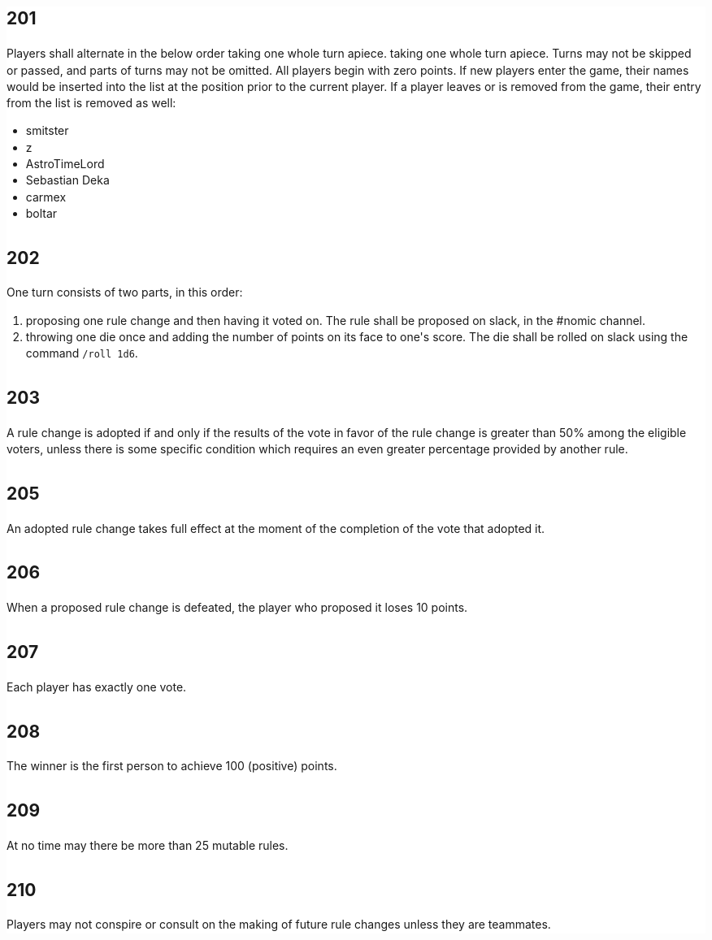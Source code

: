 201
---
Players shall alternate in the below order taking one whole turn apiece.  taking one whole turn apiece. Turns may not be skipped or passed, and parts of turns may not be omitted. All players begin with zero points. If new players enter the game, their names would be inserted into the list at the position prior to the current player.  If a player leaves or is removed from the game, their entry from the list is removed as well:
 * smitster
 * z
 * AstroTimeLord
 * Sebastian Deka
 * carmex
 * boltar

202
---
One turn consists of two parts, in this order:
 1. proposing one rule change and then having it voted on. The rule shall be proposed on slack, in the #nomic channel. 
 2. throwing one die once and adding the number of points on its face to one's score. The die shall be rolled on slack using the command `/roll 1d6`.

203
---
A rule change is adopted if and only if the results of the vote in favor of the rule change is greater than 50% among the eligible voters, unless there is some specific condition which requires an even greater percentage provided by another rule.

205
---
An adopted rule change takes full effect at the moment of the completion of the vote that adopted it.

206
---
When a proposed rule change is defeated, the player who proposed it loses 10 points.

207
---
Each player has exactly one vote.

208
---
The winner is the first person to achieve 100 (positive) points.

209
---
At no time may there be more than 25 mutable rules.

210
---
Players may not conspire or consult on the making of future rule changes unless they are teammates.
